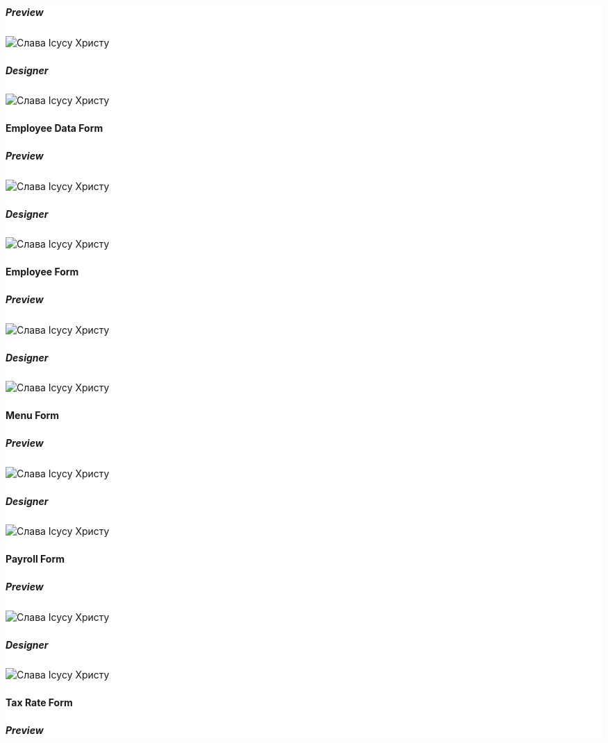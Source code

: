 ##### Preview

![Слава Ісусу Христу](https://i.imgur.com/lvRNPr1.png)

##### Designer

![Слава Ісусу Христу](https://i.imgur.com/UY9zCeO.png)

#### Employee Data Form

##### Preview

![Слава Ісусу Христу](https://i.imgur.com/litNkhi.png)

##### Designer

![Слава Ісусу Христу](https://i.imgur.com/on3TrKR.png)

#### Employee Form

##### Preview

![Слава Ісусу Христу](https://i.imgur.com/9aSU633.png)

##### Designer

![Слава Ісусу Христу](https://i.imgur.com/G4dVxWi.png)

#### Menu Form

##### Preview

![Слава Ісусу Христу](https://i.imgur.com/7zOG7wM.png)

##### Designer

![Слава Ісусу Христу](https://i.imgur.com/7t6mWx6.png)

#### Payroll Form

##### Preview

![Слава Ісусу Христу](https://i.imgur.com/AZZQYzj.png)

##### Designer

![Слава Ісусу Христу](https://i.imgur.com/qSK25AL.png)

#### Tax Rate Form

##### Preview
